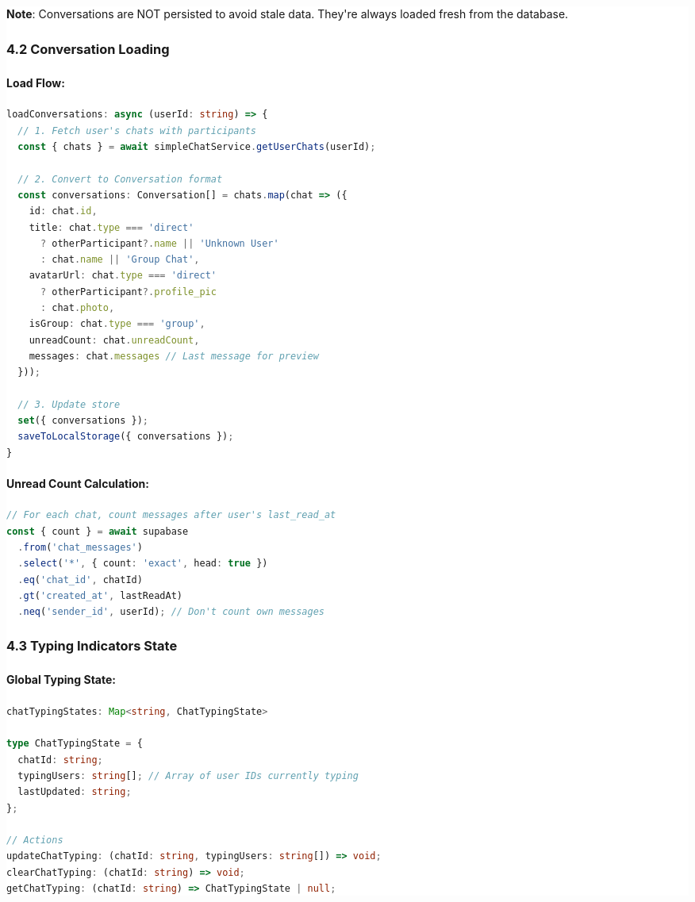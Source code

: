 **Note**: Conversations are NOT persisted to avoid stale data. They're always loaded fresh from the database.

### 4.2 Conversation Loading

#### **Load Flow:**

```typescript
loadConversations: async (userId: string) => {
  // 1. Fetch user's chats with participants
  const { chats } = await simpleChatService.getUserChats(userId);
  
  // 2. Convert to Conversation format
  const conversations: Conversation[] = chats.map(chat => ({
    id: chat.id,
    title: chat.type === 'direct' 
      ? otherParticipant?.name || 'Unknown User'
      : chat.name || 'Group Chat',
    avatarUrl: chat.type === 'direct' 
      ? otherParticipant?.profile_pic
      : chat.photo,
    isGroup: chat.type === 'group',
    unreadCount: chat.unreadCount,
    messages: chat.messages // Last message for preview
  }));
  
  // 3. Update store
  set({ conversations });
  saveToLocalStorage({ conversations });
}
```

#### **Unread Count Calculation:**

```typescript
// For each chat, count messages after user's last_read_at
const { count } = await supabase
  .from('chat_messages')
  .select('*', { count: 'exact', head: true })
  .eq('chat_id', chatId)
  .gt('created_at', lastReadAt)
  .neq('sender_id', userId); // Don't count own messages
```

### 4.3 Typing Indicators State

#### **Global Typing State:**

```typescript
chatTypingStates: Map<string, ChatTypingState>

type ChatTypingState = {
  chatId: string;
  typingUsers: string[]; // Array of user IDs currently typing
  lastUpdated: string;
};

// Actions
updateChatTyping: (chatId: string, typingUsers: string[]) => void;
clearChatTyping: (chatId: string) => void;
getChatTyping: (chatId: string) => ChatTypingState | null;
```
